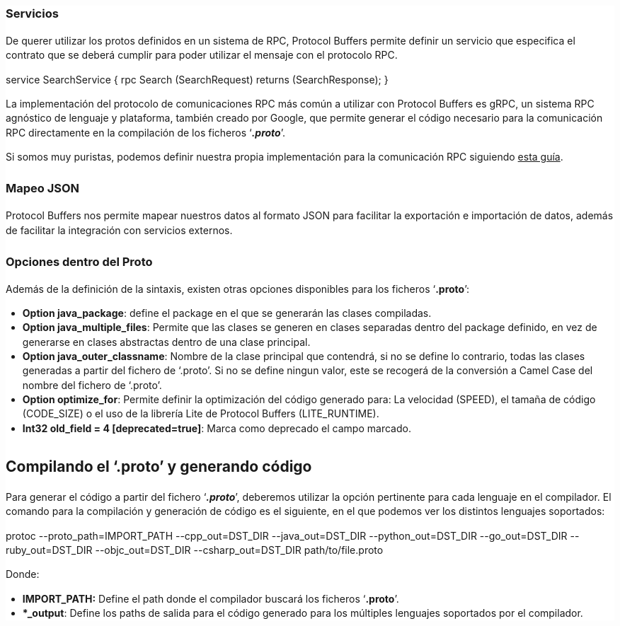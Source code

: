 ### Servicios

De querer utilizar los protos definidos en un sistema de RPC, Protocol Buffers permite definir un servicio que especifica el contrato que se deberá cumplir para poder utilizar el mensaje con el protocolo RPC.

service SearchService {
  rpc Search (SearchRequest) returns (SearchResponse);
}

La implementación del protocolo de comunicaciones RPC más común a utilizar con Protocol Buffers es gRPC, un sistema RPC agnóstico de lenguaje y plataforma, también creado por Google, que permite generar el código necesario para la comunicación RPC directamente en la compilación de los ficheros ‘**_.proto_**’.

Si somos muy puristas, podemos definir nuestra propia implementación para la comunicación RPC siguiendo [esta guía](https://developers.google.com/protocol-buffers/docs/proto#services).

### Mapeo JSON

Protocol Buffers nos permite mapear nuestros datos al formato JSON para facilitar la exportación e importación de datos, además de facilitar la integración con servicios externos.

### Opciones dentro del Proto

Además de la definición de la sintaxis, existen otras opciones disponibles para los ficheros ‘**.proto**’:

- **Option java\_package**: define el package en el que se generarán las clases compiladas.
- **Option java\_multiple\_files**: Permite que las clases se generen en clases separadas dentro del package definido, en vez de generarse en clases abstractas dentro de una clase principal.
- **Option java\_outer\_classname**: Nombre de la clase principal que contendrá, si no se define lo contrario, todas las clases generadas a partir del fichero de ‘.proto’. Si no se define ningun valor, este se recogerá de la conversión a Camel Case del nombre del fichero de ‘.proto’.
- **Option optimize\_for**: Permite definir la optimización del código generado para: La velocidad (SPEED), el tamaña de código (CODE\_SIZE) o el uso de la librería Lite de Protocol Buffers (LITE\_RUNTIME).
- **Int32 old\_field = 4 \[deprecated=true\]**: Marca como deprecado el campo marcado.

## Compilando el ‘**.proto**’ y generando código

Para generar el código a partir del fichero ‘**_.proto_**’, deberemos utilizar la opción pertinente para cada lenguaje en el compilador. El comando para la compilación y generación de código es el siguiente, en el que podemos ver los distintos lenguajes soportados:

protoc --proto\_path=IMPORT\_PATH --cpp\_out=DST\_DIR --java\_out=DST\_DIR --python\_out=DST\_DIR --go\_out=DST\_DIR --ruby\_out=DST\_DIR --objc\_out=DST\_DIR --csharp\_out=DST\_DIR path/to/file.proto

Donde:

- **IMPORT\_PATH:** Define el path donde el compilador buscará los ficheros ‘**.proto**’.
- **\*\_output**: Define los paths de salida para el código generado para los múltiples lenguajes soportados por el compilador.

